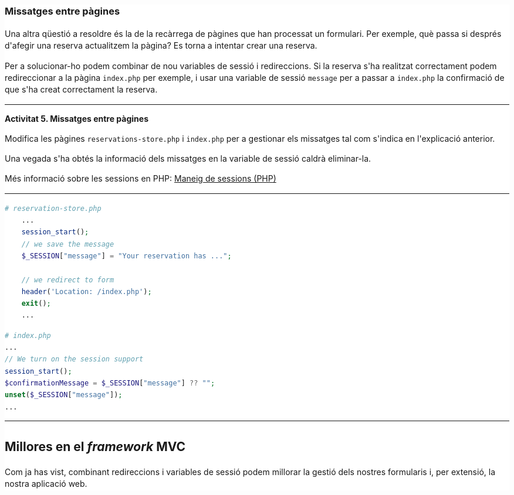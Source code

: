 
### Missatges entre pàgines
Una altra qüestió a resoldre és la de la recàrrega de pàgines que han processat un formulari. Per exemple, què passa si després d'afegir una reserva actualitzem la pàgina? Es torna a intentar crear una reserva.

Per a solucionar-ho podem combinar de nou variables de sessió i redireccions. Si la reserva s'ha realitzat correctament 
podem redireccionar a la pàgina `index.php` per exemple, i usar una variable de sessió `message` per a passar a `index.php` la confirmació de que s'ha creat correctament la reserva.

---

**Activitat 5. Missatges entre pàgines**

Modifica les pàgines `reservations-store.php` i `index.php` per a gestionar els missatges tal com s'indica
en l'explicació anterior.

Una vegada s'ha obtés la informació dels missatges en la variable de sessió caldrà eliminar-la.
</div>

Més informació sobre les sessions en PHP: [Maneig de sessions (PHP)](https://www.php.net/manual/es/book.session.php)

---

```php
# reservation-store.php
    ...
    session_start();
    // we save the message
    $_SESSION["message"] = "Your reservation has ...";

    // we redirect to form
    header('Location: /index.php');
    exit();
    ...
```

```php
# index.php
...
// We turn on the session support
session_start();
$confirmationMessage = $_SESSION["message"] ?? "";
unset($_SESSION["message"]);
...
```

---
## Millores en el _framework_ MVC

Com ja has vist, combinant redireccions i variables de sessió podem
millorar la gestió dels nostres formularis i, per extensió, la nostra
aplicació web.
